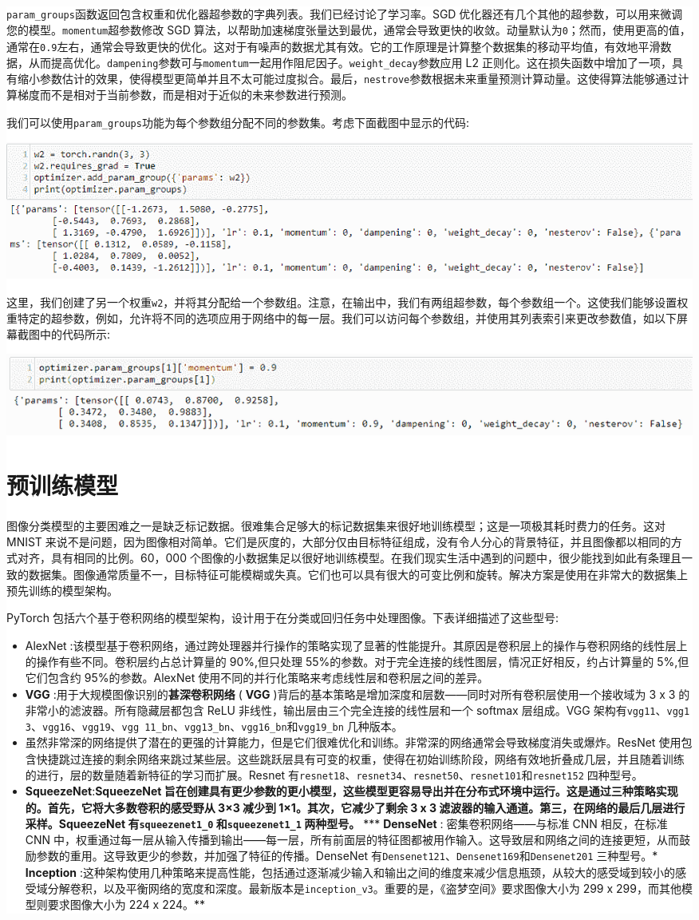 `param_groups`函数返回包含权重和优化器超参数的字典列表。我们已经讨论了学习率。SGD 优化器还有几个其他的超参数，可以用来微调您的模型。`momentum`超参数修改 SGD 算法，以帮助加速梯度张量达到最优，通常会导致更快的收敛。动量默认为`0`；然而，使用更高的值，通常在`0.9`左右，通常会导致更快的优化。这对于有噪声的数据尤其有效。它的工作原理是计算整个数据集的移动平均值，有效地平滑数据，从而提高优化。`dampening`参数可与`momentum`一起用作阻尼因子。`weight_decay`参数应用 L2 正则化。这在损失函数中增加了一项，具有缩小参数估计的效果，使得模型更简单并且不太可能过度拟合。最后，`nestrove`参数根据未来重量预测计算动量。这使得算法能够通过计算梯度而不是相对于当前参数，而是相对于近似的未来参数进行预测。

我们可以使用`param_groups`功能为每个参数组分配不同的参数集。考虑下面截图中显示的代码:

![](img/04b193a5-3112-4d6d-81de-6b54c5306952.png)

这里，我们创建了另一个权重`w2`，并将其分配给一个参数组。注意，在输出中，我们有两组超参数，每个参数组一个。这使我们能够设置权重特定的超参数，例如，允许将不同的选项应用于网络中的每一层。我们可以访问每个参数组，并使用其列表索引来更改参数值，如以下屏幕截图中的代码所示:

![](img/552d4d51-37a2-45b0-accf-dabdd9ad3f43.png)



# 预训练模型

图像分类模型的主要困难之一是缺乏标记数据。很难集合足够大的标记数据集来很好地训练模型；这是一项极其耗时费力的任务。这对 MNIST 来说不是问题，因为图像相对简单。它们是灰度的，大部分仅由目标特征组成，没有令人分心的背景特征，并且图像都以相同的方式对齐，具有相同的比例。60，000 个图像的小数据集足以很好地训练模型。在我们现实生活中遇到的问题中，很少能找到如此有条理且一致的数据集。图像通常质量不一，目标特征可能模糊或失真。它们也可以具有很大的可变比例和旋转。解决方案是使用在非常大的数据集上预先训练的模型架构。

PyTorch 包括六个基于卷积网络的模型架构，设计用于在分类或回归任务中处理图像。下表详细描述了这些型号:

*   AlexNet :该模型基于卷积网络，通过跨处理器并行操作的策略实现了显著的性能提升。其原因是卷积层上的操作与卷积网络的线性层上的操作有些不同。卷积层约占总计算量的 90%,但只处理 55%的参数。对于完全连接的线性图层，情况正好相反，约占计算量的 5%,但它们包含约 95%的参数。AlexNet 使用不同的并行化策略来考虑线性层和卷积层之间的差异。
*   **VGG** :用于大规模图像识别的**甚深卷积网络** ( **VGG** )背后的基本策略是增加深度和层数——同时对所有卷积层使用一个接收域为 3 x 3 的非常小的滤波器。所有隐藏层都包含 ReLU 非线性，输出层由三个完全连接的线性层和一个 softmax 层组成。VGG 架构有`vgg11`、`vgg13`、`vgg16`、`vgg19`、`vgg 11_bn`、`vgg13_bn`、`vgg16_bn`和`vgg19_bn` 几种版本。
*   虽然非常深的网络提供了潜在的更强的计算能力，但是它们很难优化和训练。非常深的网络通常会导致梯度消失或爆炸。ResNet 使用包含快捷跳过连接的剩余网络来跳过某些层。这些跳跃层具有可变的权重，使得在初始训练阶段，网络有效地折叠成几层，并且随着训练的进行，层的数量随着新特征的学习而扩展。Resnet 有`resnet18`、`resnet34`、`resnet50`、`resnet101`和`resnet152` 四种型号。
*   **SqueezeNet**:**SqueezeNet 旨在创建具有更少参数的更小模型，这些模型更容易导出并在分布式环境中运行。这是通过三种策略实现的。首先，它将大多数卷积的感受野从 3×3 减少到 1×1。其次，它减少了剩余 3 x 3 滤波器的输入通道。第三，在网络的最后几层进行采样。SqueezeNet 有`squeezenet1_0` 和`squeezenet1_1` 两种型号。**
***   **DenseNet** : 密集卷积网络——与标准 CNN 相反，在标准 CNN 中，权重通过每一层从输入传播到输出——每一层，所有前面层的特征图都被用作输入。这导致层和网络之间的连接更短，从而鼓励参数的重用。这导致更少的参数，并加强了特征的传播。DenseNet 有`Densenet121`、`Densenet169`和`Densenet201` 三种型号。*   **Inception** :这种架构使用几种策略来提高性能，包括通过逐渐减少输入和输出之间的维度来减少信息瓶颈，从较大的感受域到较小的感受域分解卷积，以及平衡网络的宽度和深度。最新版本是`inception_v3`。重要的是，《盗梦空间》要求图像大小为 299 x 299，而其他模型则要求图像大小为 224 x 224。**
